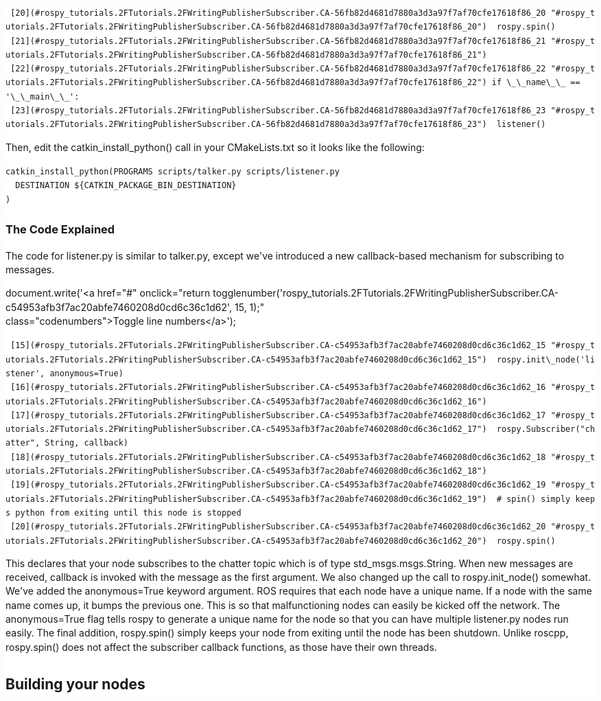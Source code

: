 ```
 [20](#rospy_tutorials.2FTutorials.2FWritingPublisherSubscriber.CA-56fb82d4681d7880a3d3a97f7af70cfe17618f86_20 "#rospy_tutorials.2FTutorials.2FWritingPublisherSubscriber.CA-56fb82d4681d7880a3d3a97f7af70cfe17618f86_20")  rospy.spin()
 [21](#rospy_tutorials.2FTutorials.2FWritingPublisherSubscriber.CA-56fb82d4681d7880a3d3a97f7af70cfe17618f86_21 "#rospy_tutorials.2FTutorials.2FWritingPublisherSubscriber.CA-56fb82d4681d7880a3d3a97f7af70cfe17618f86_21") 
 [22](#rospy_tutorials.2FTutorials.2FWritingPublisherSubscriber.CA-56fb82d4681d7880a3d3a97f7af70cfe17618f86_22 "#rospy_tutorials.2FTutorials.2FWritingPublisherSubscriber.CA-56fb82d4681d7880a3d3a97f7af70cfe17618f86_22") if \_\_name\_\_ == '\_\_main\_\_':
 [23](#rospy_tutorials.2FTutorials.2FWritingPublisherSubscriber.CA-56fb82d4681d7880a3d3a97f7af70cfe17618f86_23 "#rospy_tutorials.2FTutorials.2FWritingPublisherSubscriber.CA-56fb82d4681d7880a3d3a97f7af70cfe17618f86_23")  listener()

```
Then, edit the catkin\_install\_python() call in your CMakeLists.txt so it looks like the following: 
```
catkin_install_python(PROGRAMS scripts/talker.py scripts/listener.py
  DESTINATION ${CATKIN_PACKAGE_BIN_DESTINATION}
)
```

### The Code Explained

The code for listener.py is similar to talker.py, except we've introduced a new callback-based mechanism for subscribing to messages. 

document.write('<a href="#" onclick="return togglenumber(\'rospy\_tutorials.2FTutorials.2FWritingPublisherSubscriber.CA-c54953afb3f7ac20abfe7460208d0cd6c36c1d62\', 15, 1);" \
 class="codenumbers">Toggle line numbers<\/a>');

```
 [15](#rospy_tutorials.2FTutorials.2FWritingPublisherSubscriber.CA-c54953afb3f7ac20abfe7460208d0cd6c36c1d62_15 "#rospy_tutorials.2FTutorials.2FWritingPublisherSubscriber.CA-c54953afb3f7ac20abfe7460208d0cd6c36c1d62_15")  rospy.init\_node('listener', anonymous=True)
 [16](#rospy_tutorials.2FTutorials.2FWritingPublisherSubscriber.CA-c54953afb3f7ac20abfe7460208d0cd6c36c1d62_16 "#rospy_tutorials.2FTutorials.2FWritingPublisherSubscriber.CA-c54953afb3f7ac20abfe7460208d0cd6c36c1d62_16") 
 [17](#rospy_tutorials.2FTutorials.2FWritingPublisherSubscriber.CA-c54953afb3f7ac20abfe7460208d0cd6c36c1d62_17 "#rospy_tutorials.2FTutorials.2FWritingPublisherSubscriber.CA-c54953afb3f7ac20abfe7460208d0cd6c36c1d62_17")  rospy.Subscriber("chatter", String, callback)
 [18](#rospy_tutorials.2FTutorials.2FWritingPublisherSubscriber.CA-c54953afb3f7ac20abfe7460208d0cd6c36c1d62_18 "#rospy_tutorials.2FTutorials.2FWritingPublisherSubscriber.CA-c54953afb3f7ac20abfe7460208d0cd6c36c1d62_18") 
 [19](#rospy_tutorials.2FTutorials.2FWritingPublisherSubscriber.CA-c54953afb3f7ac20abfe7460208d0cd6c36c1d62_19 "#rospy_tutorials.2FTutorials.2FWritingPublisherSubscriber.CA-c54953afb3f7ac20abfe7460208d0cd6c36c1d62_19")  # spin() simply keeps python from exiting until this node is stopped
 [20](#rospy_tutorials.2FTutorials.2FWritingPublisherSubscriber.CA-c54953afb3f7ac20abfe7460208d0cd6c36c1d62_20 "#rospy_tutorials.2FTutorials.2FWritingPublisherSubscriber.CA-c54953afb3f7ac20abfe7460208d0cd6c36c1d62_20")  rospy.spin()

```
 This declares that your node subscribes to the chatter topic which is of type std\_msgs.msgs.String. When new messages are received, callback is invoked with the message as the first argument. We also changed up the call to rospy.init\_node() somewhat. We've added the anonymous=True keyword argument. ROS requires that each node have a unique name. If a node with the same name comes up, it bumps the previous one. This is so that malfunctioning nodes can easily be kicked off the network. The anonymous=True flag tells rospy to generate a unique name for the node so that you can have multiple listener.py nodes run easily. The final addition, rospy.spin() simply keeps your node from exiting until the node has been shutdown. Unlike roscpp, rospy.spin() does not affect the subscriber callback functions, as those have their own threads. 
## Building your nodes
